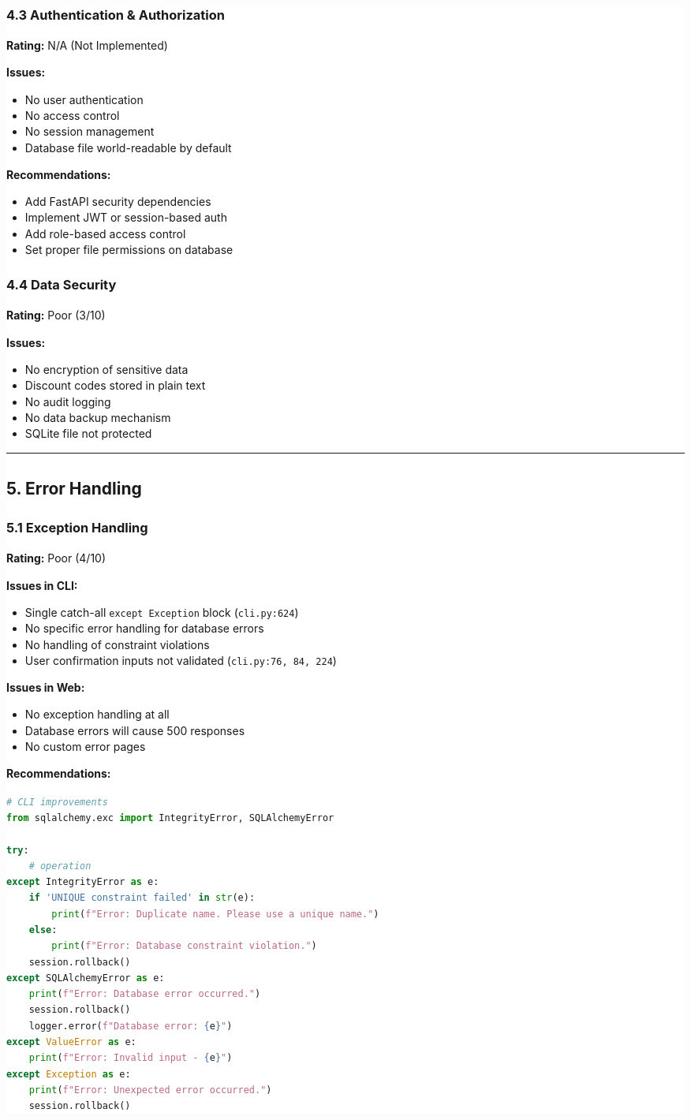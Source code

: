 ### 4.3 Authentication & Authorization
**Rating:** N/A (Not Implemented)

**Issues:**
- No user authentication
- No access control
- No session management
- Database file world-readable by default

**Recommendations:**
- Add FastAPI security dependencies
- Implement JWT or session-based auth
- Add role-based access control
- Set proper file permissions on database

### 4.4 Data Security
**Rating:** Poor (3/10)

**Issues:**
- No encryption of sensitive data
- Discount codes stored in plain text
- No audit logging
- No data backup mechanism
- SQLite file not protected

---

## 5. Error Handling

### 5.1 Exception Handling
**Rating:** Poor (4/10)

**Issues in CLI:**
- Single catch-all `except Exception` block (`cli.py:624`)
- No specific error handling for database errors
- No handling of constraint violations
- User confirmation inputs not validated (`cli.py:76, 84, 224`)

**Issues in Web:**
- No exception handling at all
- Database errors will cause 500 responses
- No custom error pages

**Recommendations:**
```python
# CLI improvements
from sqlalchemy.exc import IntegrityError, SQLAlchemyError

try:
    # operation
except IntegrityError as e:
    if 'UNIQUE constraint failed' in str(e):
        print(f"Error: Duplicate name. Please use a unique name.")
    else:
        print(f"Error: Database constraint violation.")
    session.rollback()
except SQLAlchemyError as e:
    print(f"Error: Database error occurred.")
    session.rollback()
    logger.error(f"Database error: {e}")
except ValueError as e:
    print(f"Error: Invalid input - {e}")
except Exception as e:
    print(f"Error: Unexpected error occurred.")
    session.rollback()
```
